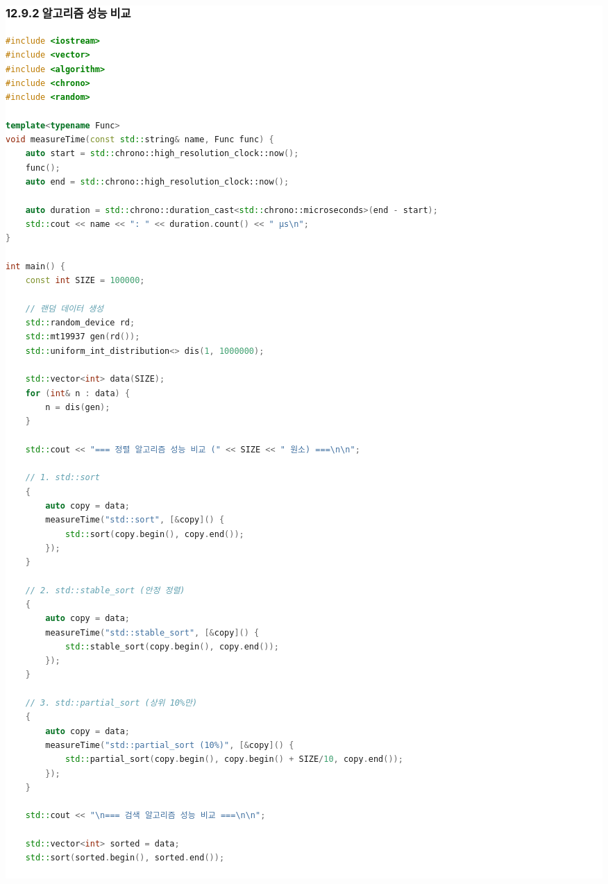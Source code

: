 ### 12.9.2 알고리즘 성능 비교

```cpp
#include <iostream>
#include <vector>
#include <algorithm>
#include <chrono>
#include <random>

template<typename Func>
void measureTime(const std::string& name, Func func) {
    auto start = std::chrono::high_resolution_clock::now();
    func();
    auto end = std::chrono::high_resolution_clock::now();
    
    auto duration = std::chrono::duration_cast<std::chrono::microseconds>(end - start);
    std::cout << name << ": " << duration.count() << " μs\n";
}

int main() {
    const int SIZE = 100000;
    
    // 랜덤 데이터 생성
    std::random_device rd;
    std::mt19937 gen(rd());
    std::uniform_int_distribution<> dis(1, 1000000);
    
    std::vector<int> data(SIZE);
    for (int& n : data) {
        n = dis(gen);
    }
    
    std::cout << "=== 정렬 알고리즘 성능 비교 (" << SIZE << " 원소) ===\n\n";
    
    // 1. std::sort
    {
        auto copy = data;
        measureTime("std::sort", [&copy]() {
            std::sort(copy.begin(), copy.end());
        });
    }
    
    // 2. std::stable_sort (안정 정렬)
    {
        auto copy = data;
        measureTime("std::stable_sort", [&copy]() {
            std::stable_sort(copy.begin(), copy.end());
        });
    }
    
    // 3. std::partial_sort (상위 10%만)
    {
        auto copy = data;
        measureTime("std::partial_sort (10%)", [&copy]() {
            std::partial_sort(copy.begin(), copy.begin() + SIZE/10, copy.end());
        });
    }
    
    std::cout << "\n=== 검색 알고리즘 성능 비교 ===\n\n";
    
    std::vector<int> sorted = data;
    std::sort(sorted.begin(), sorted.end());
    
```